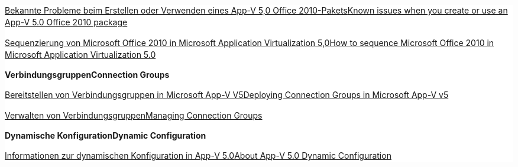 [<span data-ttu-id="1ee7d-215">Bekannte Probleme beim Erstellen oder Verwenden eines App-V 5,0 Office 2010-Pakets</span><span class="sxs-lookup"><span data-stu-id="1ee7d-215">Known issues when you create or use an App-V 5.0 Office 2010 package</span></span>](https://go.microsoft.com/fwlink/p/?LinkId=330682)

[<span data-ttu-id="1ee7d-216">Sequenzierung von Microsoft Office 2010 in Microsoft Application Virtualization 5,0</span><span class="sxs-lookup"><span data-stu-id="1ee7d-216">How to sequence Microsoft Office 2010 in Microsoft Application Virtualization 5.0</span></span>](https://go.microsoft.com/fwlink/p/?LinkId=330676)

**<span data-ttu-id="1ee7d-217">Verbindungsgruppen</span><span class="sxs-lookup"><span data-stu-id="1ee7d-217">Connection Groups</span></span>**

[<span data-ttu-id="1ee7d-218">Bereitstellen von Verbindungsgruppen in Microsoft App-V V5</span><span class="sxs-lookup"><span data-stu-id="1ee7d-218">Deploying Connection Groups in Microsoft App-V v5</span></span>](https://go.microsoft.com/fwlink/p/?LinkId=330683)

[<span data-ttu-id="1ee7d-219">Verwalten von Verbindungsgruppen</span><span class="sxs-lookup"><span data-stu-id="1ee7d-219">Managing Connection Groups</span></span>](managing-connection-groups.md)

**<span data-ttu-id="1ee7d-220">Dynamische Konfiguration</span><span class="sxs-lookup"><span data-stu-id="1ee7d-220">Dynamic Configuration</span></span>**

[<span data-ttu-id="1ee7d-221">Informationen zur dynamischen Konfiguration in App-V 5.0</span><span class="sxs-lookup"><span data-stu-id="1ee7d-221">About App-V 5.0 Dynamic Configuration</span></span>](about-app-v-50-dynamic-configuration.md)






 

 






